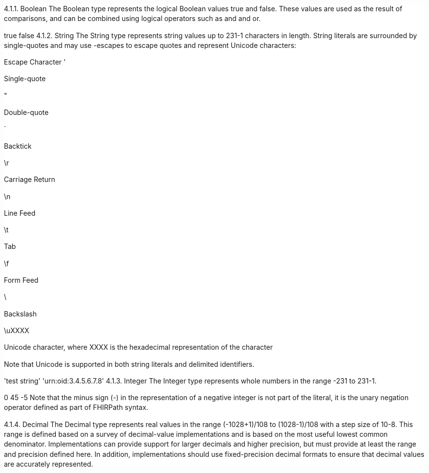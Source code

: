 4.1.1. Boolean
The Boolean type represents the logical Boolean values true and false. These values are used as the result of comparisons, and can be combined using logical operators such as and and or.

true
false
4.1.2. String
The String type represents string values up to 231-1 characters in length. String literals are surrounded by single-quotes and may use \-escapes to escape quotes and represent Unicode characters:

Escape	Character
\'

Single-quote

\"

Double-quote

\`

Backtick

\r

Carriage Return

\n

Line Feed

\t

Tab

\f

Form Feed

\\

Backslash

\uXXXX

Unicode character, where XXXX is the hexadecimal representation of the character

Note that Unicode is supported in both string literals and delimited identifiers.

'test string'
'urn:oid:3.4.5.6.7.8'
4.1.3. Integer
The Integer type represents whole numbers in the range -231 to 231-1.

0
45
-5
Note that the minus sign (-) in the representation of a negative integer is not part of the literal, it is the unary negation operator defined as part of FHIRPath syntax.

4.1.4. Decimal
The Decimal type represents real values in the range (-1028+1)/108 to (1028-1)/108 with a step size of 10-8. This range is defined based on a survey of decimal-value implementations and is based on the most useful lowest common denominator. Implementations can provide support for larger decimals and higher precision, but must provide at least the range and precision defined here. In addition, implementations should use fixed-precision decimal formats to ensure that decimal values are accurately represented.
